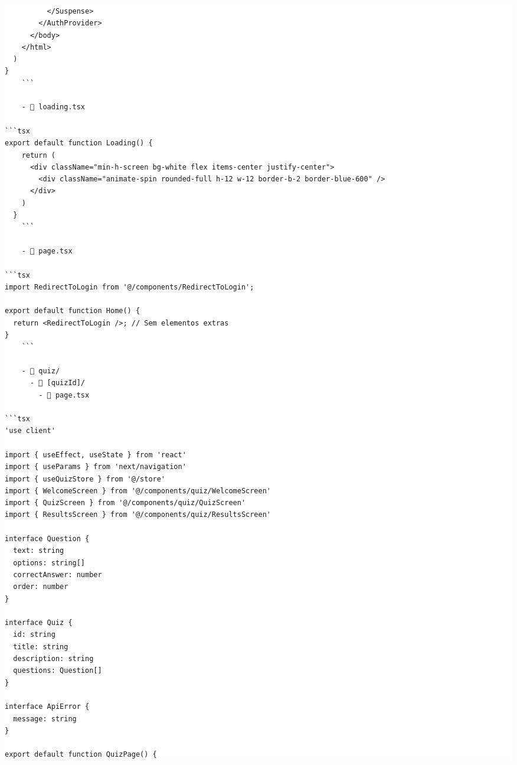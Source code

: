 ```
          </Suspense>
        </AuthProvider>
      </body>
    </html>
  )
}
    ```

    - 📄 loading.tsx
    
```tsx
export default function Loading() {
    return (
      <div className="min-h-screen bg-white flex items-center justify-center">
        <div className="animate-spin rounded-full h-12 w-12 border-b-2 border-blue-600" />
      </div>
    )
  }
    ```

    - 📄 page.tsx
    
```tsx
import RedirectToLogin from '@/components/RedirectToLogin';

export default function Home() {
  return <RedirectToLogin />; // Sem elementos extras
}
    ```

    - 📁 quiz/
      - 📁 [quizId]/
        - 📄 page.tsx
        
```tsx
'use client'

import { useEffect, useState } from 'react'
import { useParams } from 'next/navigation'
import { useQuizStore } from '@/store'
import { WelcomeScreen } from '@/components/quiz/WelcomeScreen'
import { QuizScreen } from '@/components/quiz/QuizScreen'
import { ResultsScreen } from '@/components/quiz/ResultsScreen'

interface Question {
  text: string
  options: string[]
  correctAnswer: number
  order: number
}

interface Quiz {
  id: string
  title: string
  description: string
  questions: Question[]
}

interface ApiError {
  message: string
}

export default function QuizPage() {
```